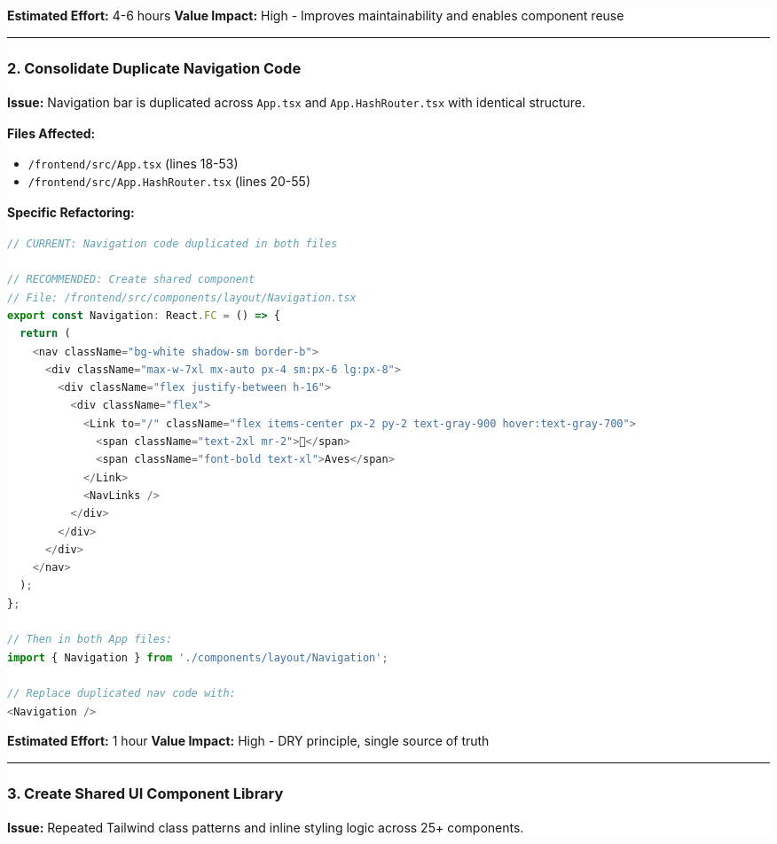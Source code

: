 **Estimated Effort:** 4-6 hours
**Value Impact:** High - Improves maintainability and enables component reuse

---

### 2. Consolidate Duplicate Navigation Code

**Issue:** Navigation bar is duplicated across `App.tsx` and `App.HashRouter.tsx` with identical structure.

**Files Affected:**
- `/frontend/src/App.tsx` (lines 18-53)
- `/frontend/src/App.HashRouter.tsx` (lines 20-55)

**Specific Refactoring:**

```typescript
// CURRENT: Navigation code duplicated in both files

// RECOMMENDED: Create shared component
// File: /frontend/src/components/layout/Navigation.tsx
export const Navigation: React.FC = () => {
  return (
    <nav className="bg-white shadow-sm border-b">
      <div className="max-w-7xl mx-auto px-4 sm:px-6 lg:px-8">
        <div className="flex justify-between h-16">
          <div className="flex">
            <Link to="/" className="flex items-center px-2 py-2 text-gray-900 hover:text-gray-700">
              <span className="text-2xl mr-2">🦅</span>
              <span className="font-bold text-xl">Aves</span>
            </Link>
            <NavLinks />
          </div>
        </div>
      </div>
    </nav>
  );
};

// Then in both App files:
import { Navigation } from './components/layout/Navigation';

// Replace duplicated nav code with:
<Navigation />
```

**Estimated Effort:** 1 hour
**Value Impact:** High - DRY principle, single source of truth

---

### 3. Create Shared UI Component Library

**Issue:** Repeated Tailwind class patterns and inline styling logic across 25+ components.
